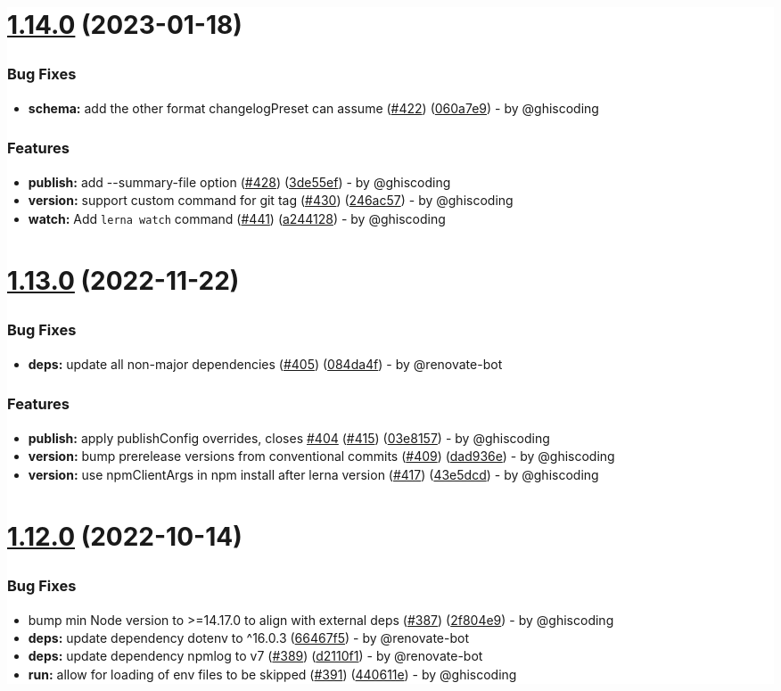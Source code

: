 # [1.14.0](https://github.com/lerna-lite/lerna-lite/compare/v1.13.0...v1.14.0) (2023-01-18)

### Bug Fixes

* **schema:** add the other format changelogPreset can assume ([#422](https://github.com/lerna-lite/lerna-lite/issues/422)) ([060a7e9](https://github.com/lerna-lite/lerna-lite/commit/060a7e9be65d6d955357f50eab9c8a6de06004b4)) - by @ghiscoding

### Features

* **publish:** add --summary-file option ([#428](https://github.com/lerna-lite/lerna-lite/issues/428)) ([3de55ef](https://github.com/lerna-lite/lerna-lite/commit/3de55ef1ad7127b4e86f4c2f5accfa009c10d79b)) - by @ghiscoding
* **version:** support custom command for git tag ([#430](https://github.com/lerna-lite/lerna-lite/issues/430)) ([246ac57](https://github.com/lerna-lite/lerna-lite/commit/246ac57953239771a22901a32bd5be77447b8b43)) - by @ghiscoding
* **watch:** Add `lerna watch` command ([#441](https://github.com/lerna-lite/lerna-lite/issues/441)) ([a244128](https://github.com/lerna-lite/lerna-lite/commit/a24412848129fcfebd593e3c323d69f8f3172112)) - by @ghiscoding

# [1.13.0](https://github.com/lerna-lite/lerna-lite/compare/v1.12.0...v1.13.0) (2022-11-22)

### Bug Fixes

* **deps:** update all non-major dependencies ([#405](https://github.com/lerna-lite/lerna-lite/issues/405)) ([084da4f](https://github.com/lerna-lite/lerna-lite/commit/084da4f409b38f66bc1c5d4d2ef43f9a221ca80b)) - by @renovate-bot

### Features

* **publish:** apply publishConfig overrides, closes [#404](https://github.com/lerna-lite/lerna-lite/issues/404) ([#415](https://github.com/lerna-lite/lerna-lite/issues/415)) ([03e8157](https://github.com/lerna-lite/lerna-lite/commit/03e81571b8e68bc54fa69afbbc00f6338b39b19f)) - by @ghiscoding
* **version:** bump prerelease versions from conventional commits ([#409](https://github.com/lerna-lite/lerna-lite/issues/409)) ([dad936e](https://github.com/lerna-lite/lerna-lite/commit/dad936e9cc42252028175f08de73c8554d3f7cf1)) - by @ghiscoding
* **version:** use npmClientArgs in npm install after lerna version ([#417](https://github.com/lerna-lite/lerna-lite/issues/417)) ([43e5dcd](https://github.com/lerna-lite/lerna-lite/commit/43e5dcde6bfce0edc062fce4dc3431771423d77c)) - by @ghiscoding

# [1.12.0](https://github.com/lerna-lite/lerna-lite/compare/v1.11.3...v1.12.0) (2022-10-14)

### Bug Fixes

* bump min Node version to >=14.17.0 to align with external deps ([#387](https://github.com/lerna-lite/lerna-lite/issues/387)) ([2f804e9](https://github.com/lerna-lite/lerna-lite/commit/2f804e92bd319e2b27b1406ca82ec1fdab09c449)) - by @ghiscoding
* **deps:** update dependency dotenv to ^16.0.3 ([66467f5](https://github.com/lerna-lite/lerna-lite/commit/66467f593198736a3074b1afddb0c86ea860003c)) - by @renovate-bot
* **deps:** update dependency npmlog to v7 ([#389](https://github.com/lerna-lite/lerna-lite/issues/389)) ([d2110f1](https://github.com/lerna-lite/lerna-lite/commit/d2110f1aebe4b6cd44bcae2691fbd18fefc78299)) - by @renovate-bot
* **run:** allow for loading of env files to be skipped ([#391](https://github.com/lerna-lite/lerna-lite/issues/391)) ([440611e](https://github.com/lerna-lite/lerna-lite/commit/440611ed3acceaef8a3cd4dcfa877591388d83a4)) - by @ghiscoding
